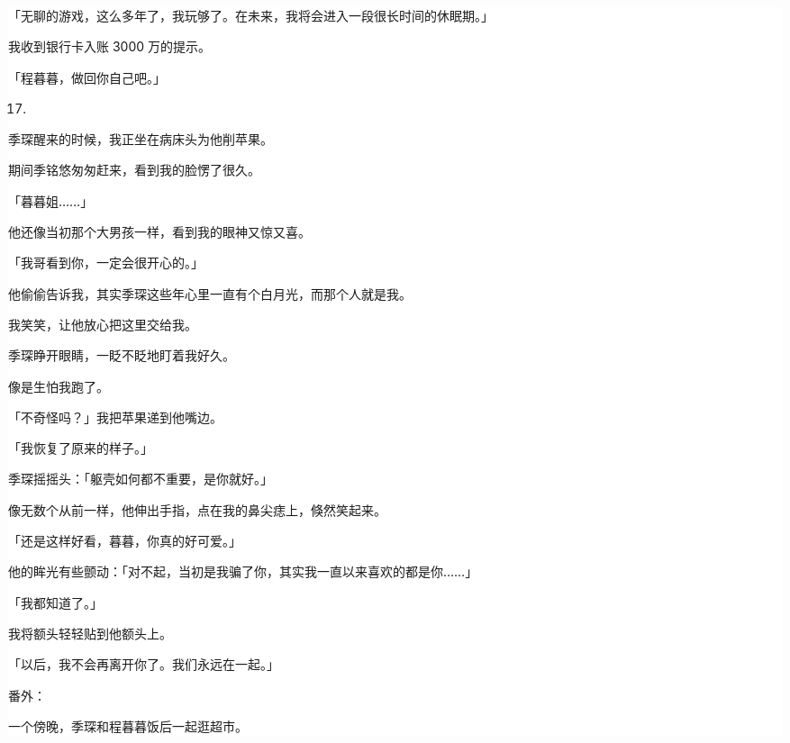 
「无聊的游戏，这么多年了，我玩够了。在未来，我将会进入一段很长时间的休眠期。」


我收到银行卡入账 3000 万的提示。


「程暮暮，做回你自己吧。」


17.


季琛醒来的时候，我正坐在病床头为他削苹果。


期间季铭悠匆匆赶来，看到我的脸愣了很久。


「暮暮姐……」


他还像当初那个大男孩一样，看到我的眼神又惊又喜。


「我哥看到你，一定会很开心的。」


他偷偷告诉我，其实季琛这些年心里一直有个白月光，而那个人就是我。


我笑笑，让他放心把这里交给我。


季琛睁开眼睛，一眨不眨地盯着我好久。


像是生怕我跑了。


「不奇怪吗？」我把苹果递到他嘴边。


「我恢复了原来的样子。」


季琛摇摇头：「躯壳如何都不重要，是你就好。」


像无数个从前一样，他伸出手指，点在我的鼻尖痣上，倏然笑起来。


「还是这样好看，暮暮，你真的好可爱。」


他的眸光有些颤动：「对不起，当初是我骗了你，其实我一直以来喜欢的都是你……」


「我都知道了。」


我将额头轻轻贴到他额头上。


「以后，我不会再离开你了。我们永远在一起。」


番外：


一个傍晚，季琛和程暮暮饭后一起逛超市。

